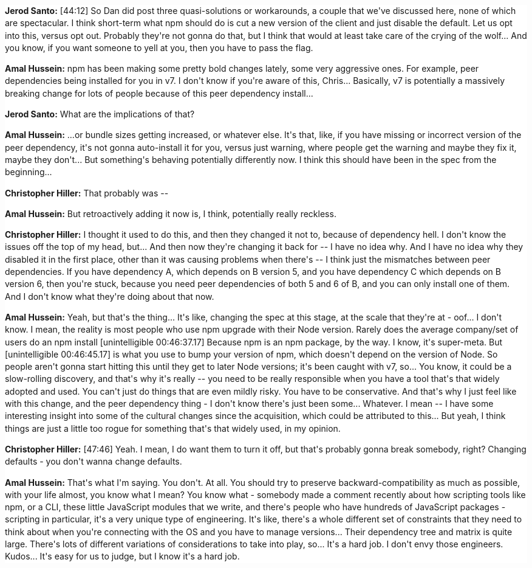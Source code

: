 **Jerod Santo:** \[44:12\] So Dan did post three quasi-solutions or workarounds, a couple that we've discussed here, none of which are spectacular. I think short-term what npm should do is cut a new version of the client and just disable the default. Let us opt into this, versus opt out. Probably they're not gonna do that, but I think that would at least take care of the crying of the wolf... And you know, if you want someone to yell at you, then you have to pass the flag.

**Amal Hussein:** npm has been making some pretty bold changes lately, some very aggressive ones. For example, peer dependencies being installed for you in v7. I don't know if you're aware of this, Chris... Basically, v7 is potentially a massively breaking change for lots of people because of this peer dependency install...

**Jerod Santo:** What are the implications of that?

**Amal Hussein:** ...or bundle sizes getting increased, or whatever else. It's that, like, if you have missing or incorrect version of the peer dependency, it's not gonna auto-install it for you, versus just warning, where people get the warning and maybe they fix it, maybe they don't... But something's behaving potentially differently now. I think this should have been in the spec from the beginning...

**Christopher Hiller:** That probably was --

**Amal Hussein:** But retroactively adding it now is, I think, potentially really reckless.

**Christopher Hiller:** I thought it used to do this, and then they changed it not to, because of dependency hell. I don't know the issues off the top of my head, but... And then now they're changing it back for -- I have no idea why. And I have no idea why they disabled it in the first place, other than it was causing problems when there's -- I think just the mismatches between peer dependencies. If you have dependency A, which depends on B version 5, and you have dependency C which depends on B version 6, then you're stuck, because you need peer dependencies of both 5 and 6 of B, and you can only install one of them. And I don't know what they're doing about that now.

**Amal Hussein:** Yeah, but that's the thing... It's like, changing the spec at this stage, at the scale that they're at - oof... I don't know. I mean, the reality is most people who use npm upgrade with their Node version. Rarely does the average company/set of users do an npm install \[unintelligible 00:46:37.17\] Because npm is an npm package, by the way. I know, it's super-meta. But \[unintelligible 00:46:45.17\] is what you use to bump your version of npm, which doesn't depend on the version of Node. So people aren't gonna start hitting this until they get to later Node versions; it's been caught with v7, so... You know, it could be a slow-rolling discovery, and that's why it's really -- you need to be really responsible when you have a tool that's that widely adopted and used. You can't just do things that are even mildly risky. You have to be conservative. And that's why I just feel like with this change, and the peer dependency thing - I don't know there's just been some... Whatever. I mean -- I have some interesting insight into some of the cultural changes since the acquisition, which could be attributed to this... But yeah, I think things are just a little too rogue for something that's that widely used, in my opinion.

**Christopher Hiller:** \[47:46\] Yeah. I mean, I do want them to turn it off, but that's probably gonna break somebody, right? Changing defaults - you don't wanna change defaults.

**Amal Hussein:** That's what I'm saying. You don't. At all. You should try to preserve backward-compatibility as much as possible, with your life almost, you know what I mean? You know what - somebody made a comment recently about how scripting tools like npm, or a CLI, these little JavaScript modules that we write, and there's people who have hundreds of JavaScript packages - scripting in particular, it's a very unique type of engineering. It's like, there's a whole different set of constraints that they need to think about when you're connecting with the OS and you have to manage versions... Their dependency tree and matrix is quite large. There's lots of different variations of considerations to take into play, so... It's a hard job. I don't envy those engineers. Kudos... It's easy for us to judge, but I know it's a hard job.
